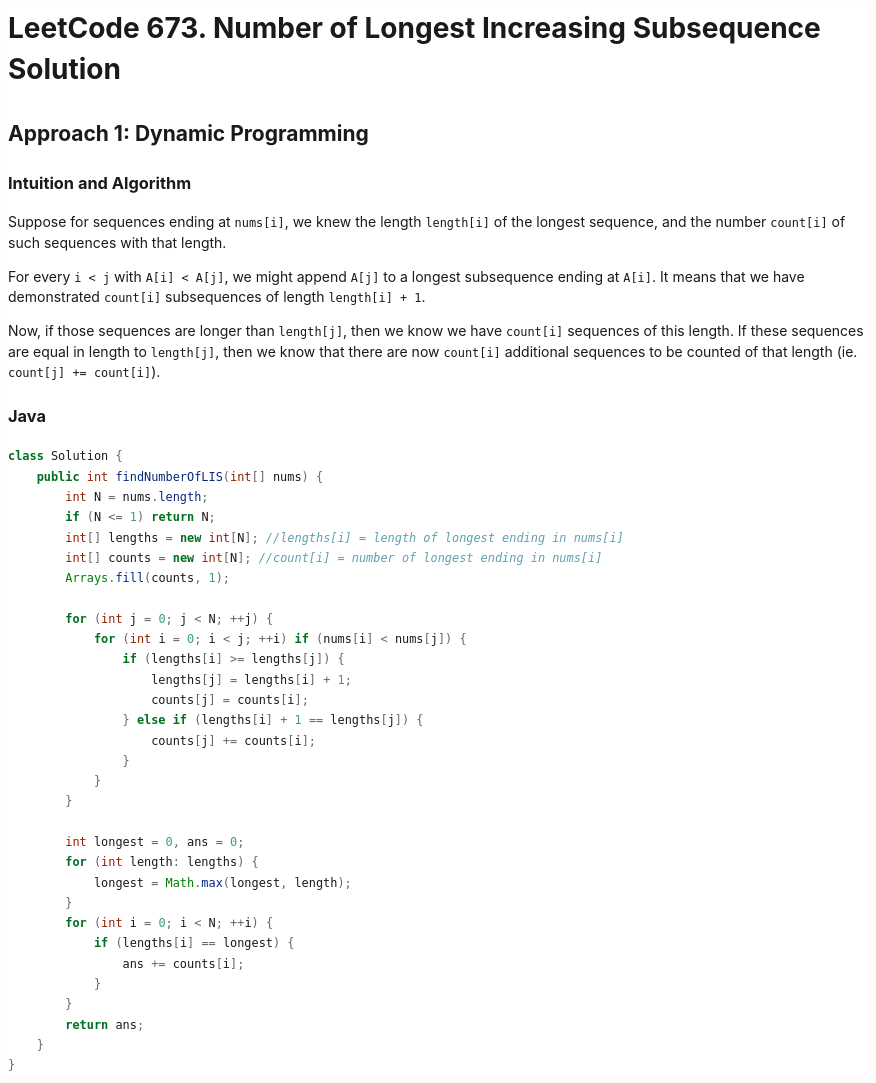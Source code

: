 # LeetCode 673. Number of Longest Increasing Subsequence Solution
## Approach 1: Dynamic Programming
### Intuition and Algorithm

Suppose for sequences ending at `nums[i]`, we knew the length `length[i]` of the longest sequence, and the number `count[i]` of such sequences with that length.

For every `i < j` with `A[i] < A[j]`, we might append `A[j]` to a longest subsequence ending at `A[i]`. It means that we have demonstrated `count[i]` subsequences of length `length[i] + 1`.

Now, if those sequences are longer than `length[j]`, then we know we have `count[i]` sequences of this length. If these sequences are equal in length to `length[j]`, then we know that there are now `count[i]` additional sequences to be counted of that length (ie. `count[j] += count[i]`).

### Java
```java
class Solution {
    public int findNumberOfLIS(int[] nums) {
        int N = nums.length;
        if (N <= 1) return N;
        int[] lengths = new int[N]; //lengths[i] = length of longest ending in nums[i]
        int[] counts = new int[N]; //count[i] = number of longest ending in nums[i]
        Arrays.fill(counts, 1);

        for (int j = 0; j < N; ++j) {
            for (int i = 0; i < j; ++i) if (nums[i] < nums[j]) {
                if (lengths[i] >= lengths[j]) {
                    lengths[j] = lengths[i] + 1;
                    counts[j] = counts[i];
                } else if (lengths[i] + 1 == lengths[j]) {
                    counts[j] += counts[i];
                }
            }
        }

        int longest = 0, ans = 0;
        for (int length: lengths) {
            longest = Math.max(longest, length);
        }
        for (int i = 0; i < N; ++i) {
            if (lengths[i] == longest) {
                ans += counts[i];
            }
        }
        return ans;
    }
}
```
